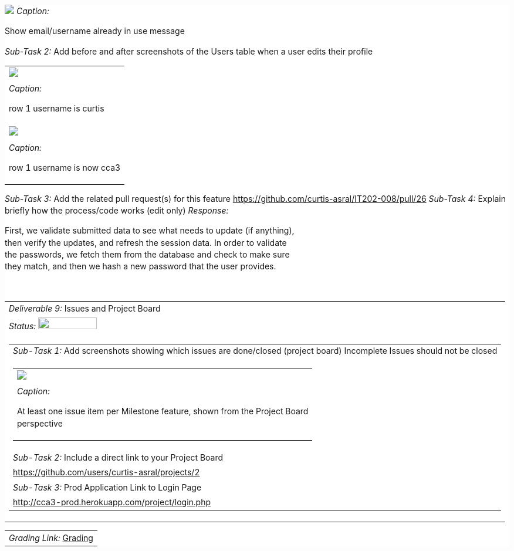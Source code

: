 </td></tr>
<tr><td><img width="768px" src="https://user-images.githubusercontent.com/94308793/231045267-ce566bbe-d7bb-4e8c-bf73-559c732d949b.png"/></td></tr>
<tr><td> <em>Caption:</em> <p>Show email/username already in use message<br></p>
</td></tr>
</table></td></tr>
<tr><td> <em>Sub-Task 2: </em> Add before and after screenshots of the Users table when a user edits their profile</td></tr>
<tr><td><table><tr><td><img width="768px" src="https://user-images.githubusercontent.com/94308793/231045393-bb703e8f-4923-40d4-a902-66f0dc8a0da7.png"/></td></tr>
<tr><td> <em>Caption:</em> <p>row 1 username is curtis<br></p>
</td></tr>
<tr><td><img width="768px" src="https://user-images.githubusercontent.com/94308793/231045534-e65d0c24-0dea-41df-80c9-796d6ec576df.png"/></td></tr>
<tr><td> <em>Caption:</em> <p>row 1 username is now cca3<br></p>
</td></tr>
</table></td></tr>
<tr><td> <em>Sub-Task 3: </em> Add the related pull request(s) for this feature</td></tr>
<tr><td> <a rel="noreferrer noopener" target="_blank" href="https://github.com/curtis-asral/IT202-008/pull/26">https://github.com/curtis-asral/IT202-008/pull/26</a> </td></tr>
<tr><td> <em>Sub-Task 4: </em> Explain briefly how the process/code works (edit only)</td></tr>
<tr><td> <em>Response:</em> <p>First, we validate submitted data to see what needs to update (if anything),<br>then verify the updates, and refresh the session data. In order to validate<br>the passwords, we fetch them from the database and check to make sure<br>they match, and then we hash a new password that the user provides.<br></p><br></td></tr>
</table></td></tr>
<table><tr><td> <em>Deliverable 9: </em> Issues and Project Board </td></tr><tr><td><em>Status: </em> <img width="100" height="20" src="https://user-images.githubusercontent.com/54863474/211707773-e6aef7cb-d5b2-4053-bbb1-b09fc609041e.png"></td></tr>
<tr><td><table><tr><td> <em>Sub-Task 1: </em> Add screenshots showing which issues are done/closed (project board) Incomplete Issues should not be closed</td></tr>
<tr><td><table><tr><td><img width="768px" src="https://user-images.githubusercontent.com/94308793/231046019-305262d2-f6fc-4476-8046-e7d5c17a881b.png"/></td></tr>
<tr><td> <em>Caption:</em> <p>At least one issue item per Milestone feature, shown from the Project Board<br>perspective<br></p>
</td></tr>
</table></td></tr>
<tr><td> <em>Sub-Task 2: </em> Include a direct link to your Project Board</td></tr>
<tr><td> <a rel="noreferrer noopener" target="_blank" href="https://github.com/users/curtis-asral/projects/2">https://github.com/users/curtis-asral/projects/2</a> </td></tr>
<tr><td> <em>Sub-Task 3: </em> Prod Application Link to Login Page</td></tr>
<tr><td> <a rel="noreferrer noopener" target="_blank" href="http://cca3-prod.herokuapp.com/project/login.php">http://cca3-prod.herokuapp.com/project/login.php</a> </td></tr>
</table></td></tr>
<table><tr><td><em>Grading Link: </em><a rel="noreferrer noopener" href="https://learn.ethereallab.app/homework/IT202-008-S23/it202-milestone1-deliverable/grade/cca3" target="_blank">Grading</a></td></tr></table>